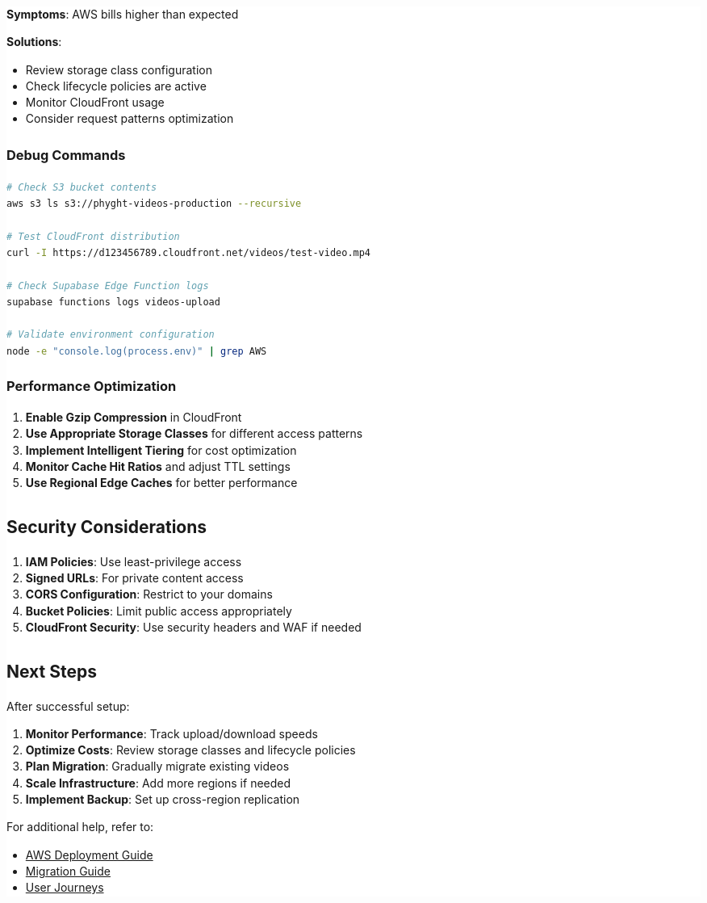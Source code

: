 **Symptoms**: AWS bills higher than expected

**Solutions**:
- Review storage class configuration
- Check lifecycle policies are active
- Monitor CloudFront usage
- Consider request patterns optimization

### Debug Commands

```bash
# Check S3 bucket contents
aws s3 ls s3://phyght-videos-production --recursive

# Test CloudFront distribution
curl -I https://d123456789.cloudfront.net/videos/test-video.mp4

# Check Supabase Edge Function logs
supabase functions logs videos-upload

# Validate environment configuration
node -e "console.log(process.env)" | grep AWS
```

### Performance Optimization

1. **Enable Gzip Compression** in CloudFront
2. **Use Appropriate Storage Classes** for different access patterns
3. **Implement Intelligent Tiering** for cost optimization
4. **Monitor Cache Hit Ratios** and adjust TTL settings
5. **Use Regional Edge Caches** for better performance

## Security Considerations

1. **IAM Policies**: Use least-privilege access
2. **Signed URLs**: For private content access
3. **CORS Configuration**: Restrict to your domains
4. **Bucket Policies**: Limit public access appropriately
5. **CloudFront Security**: Use security headers and WAF if needed

## Next Steps

After successful setup:

1. **Monitor Performance**: Track upload/download speeds
2. **Optimize Costs**: Review storage classes and lifecycle policies
3. **Plan Migration**: Gradually migrate existing videos
4. **Scale Infrastructure**: Add more regions if needed
5. **Implement Backup**: Set up cross-region replication

For additional help, refer to:
- [AWS Deployment Guide](./AWS_DEPLOYMENT_GUIDE.md)
- [Migration Guide](./MIGRATION_GUIDE.md)
- [User Journeys](./USER_JOURNEYS.md)
